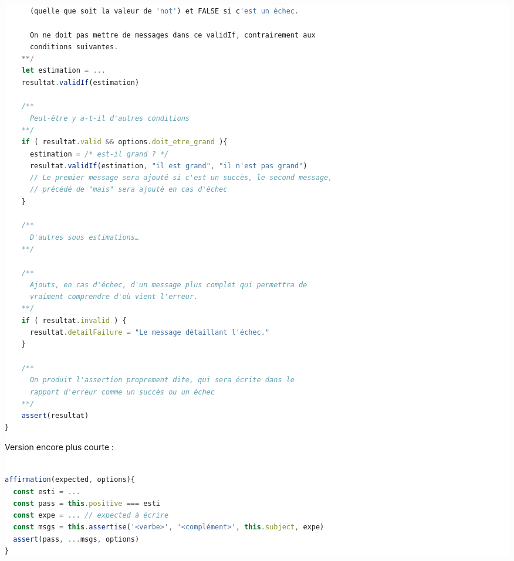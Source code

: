 ```javascript
      (quelle que soit la valeur de 'not') et FALSE si c'est un échec.

      On ne doit pas mettre de messages dans ce validIf, contrairement aux
      conditions suivantes.
    **/
    let estimation = ...
    resultat.validIf(estimation)

    /**
      Peut-être y a-t-il d'autres conditions
    **/
    if ( resultat.valid && options.doit_etre_grand ){
      estimation = /* est-il grand ? */
      resultat.validIf(estimation, "il est grand", "il n'est pas grand")
      // Le premier message sera ajouté si c'est un succès, le second message,
      // précédé de "mais" sera ajouté en cas d'échec
    }

    /**
      D'autres sous estimations…
    **/

    /**
      Ajouts, en cas d'échec, d'un message plus complet qui permettra de
      vraiment comprendre d'où vient l'erreur.
    **/
    if ( resultat.invalid ) {
      resultat.detailFailure = "Le message détaillant l'échec."
    }

    /**
      On produit l'assertion proprement dite, qui sera écrite dans le
      rapport d'erreur comme un succès ou un échec
    **/
    assert(resultat)
}

```

Version encore plus courte :

```javascript

affirmation(expected, options){
  const esti = ...
  const pass = this.positive === esti
  const expe = ... // expected à écrire
  const msgs = this.assertise('<verbe>', '<complément>', this.subject, expe)
  assert(pass, ...msgs, options)
}

```
